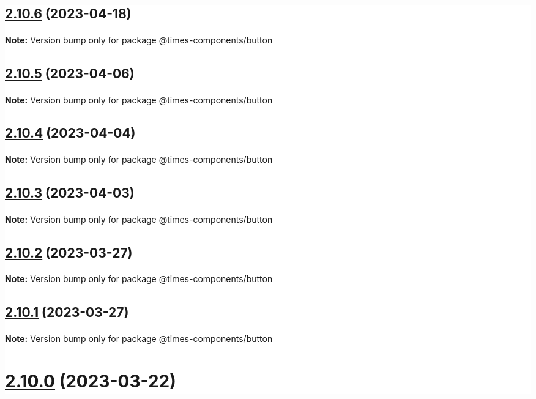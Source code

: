 ## [2.10.6](https://github.com/newsuk/times-components/compare/@times-components/button@2.10.5...@times-components/button@2.10.6) (2023-04-18)

**Note:** Version bump only for package @times-components/button





## [2.10.5](https://github.com/newsuk/times-components/compare/@times-components/button@2.10.4...@times-components/button@2.10.5) (2023-04-06)

**Note:** Version bump only for package @times-components/button





## [2.10.4](https://github.com/newsuk/times-components/compare/@times-components/button@2.10.3...@times-components/button@2.10.4) (2023-04-04)

**Note:** Version bump only for package @times-components/button





## [2.10.3](https://github.com/newsuk/times-components/compare/@times-components/button@2.10.2...@times-components/button@2.10.3) (2023-04-03)

**Note:** Version bump only for package @times-components/button





## [2.10.2](https://github.com/newsuk/times-components/compare/@times-components/button@2.10.1...@times-components/button@2.10.2) (2023-03-27)

**Note:** Version bump only for package @times-components/button





## [2.10.1](https://github.com/newsuk/times-components/compare/@times-components/button@2.10.0...@times-components/button@2.10.1) (2023-03-27)

**Note:** Version bump only for package @times-components/button





# [2.10.0](https://github.com/newsuk/times-components/compare/@times-components/button@2.9.4...@times-components/button@2.10.0) (2023-03-22)
